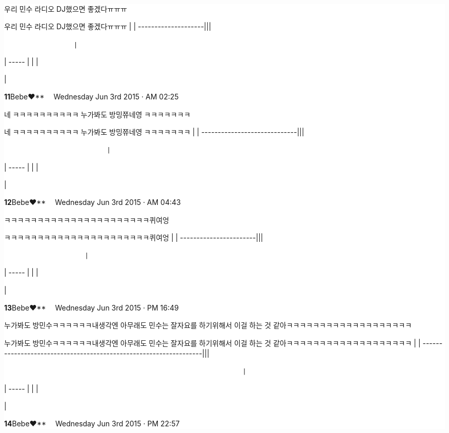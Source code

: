   
우리 민수 라디오 DJ했으면 좋겠다ㅠㅠㅠ  
  

우리 민수 라디오 DJ했으면 좋겠다ㅠㅠㅠ |
| --------------------|||

                       |

| ----- |
|   |

|

**11**Bebe♥** 　Wednesday Jun 3rd 2015 · AM 02:25

  
네 ㅋㅋㅋㅋㅋㅋㅋㅋㅋㅋ 누가봐도 방밍쮸네영 ㅋㅋㅋㅋㅋㅋㅋ  
  

네 ㅋㅋㅋㅋㅋㅋㅋㅋㅋㅋ 누가봐도 방밍쮸네영 ㅋㅋㅋㅋㅋㅋㅋ |
| -----------------------------|||

                                |

| ----- |
|   |

|

**12**Bebe♥** 　Wednesday Jun 3rd 2015 · AM 04:43

  
ㅋㅋㅋㅋㅋㅋㅋㅋㅋㅋㅋㅋㅋㅋㅋㅋㅋㅋㅋㅋㅋㅋ퀴여엉  
  

ㅋㅋㅋㅋㅋㅋㅋㅋㅋㅋㅋㅋㅋㅋㅋㅋㅋㅋㅋㅋㅋㅋ퀴여엉 |
| -----------------------|||

                          |

| ----- |
|   |

|

**13**Bebe♥** 　Wednesday Jun 3rd 2015 · PM 16:49

  
누가봐도 방민수ㅋㅋㅋㅋㅋㅋ내생각엔 아무래도 민수는 잘자요를 하기위해서 이걸 하는 것 같아ㅋㅋㅋㅋㅋㅋㅋㅋㅋㅋㅋㅋㅋㅋㅋㅋㅋㅋㅋ  
  

누가봐도 방민수ㅋㅋㅋㅋㅋㅋ내생각엔 아무래도 민수는 잘자요를 하기위해서 이걸 하는 것 같아ㅋㅋㅋㅋㅋㅋㅋㅋㅋㅋㅋㅋㅋㅋㅋㅋㅋㅋㅋ |
| ------------------------------------------------------------------|||

                                                                     |

| ----- |
|   |

|

**14**Bebe♥** 　Wednesday Jun 3rd 2015 · PM 22:57
